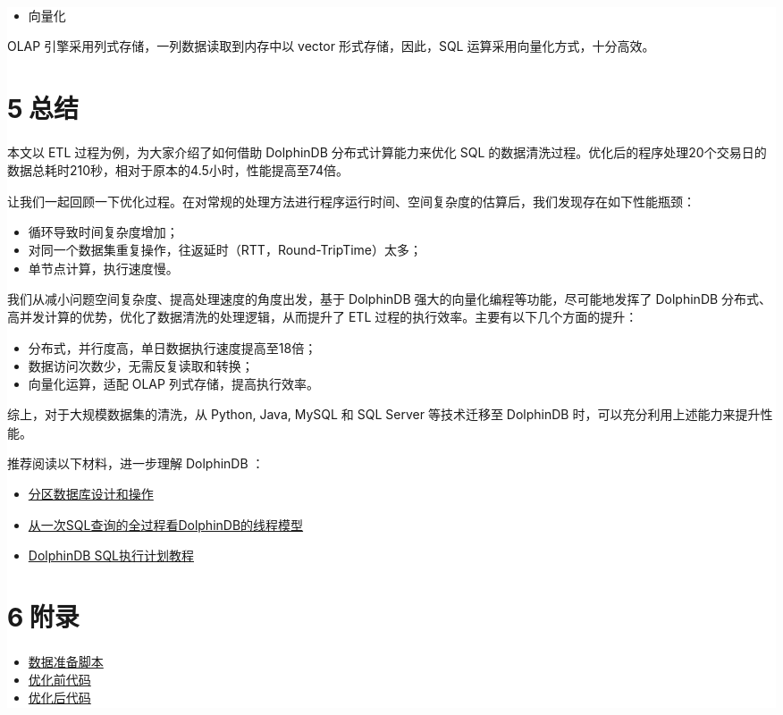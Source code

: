 
- 向量化

OLAP 引擎采用列式存储，一列数据读取到内存中以 vector 形式存储，因此，SQL 运算采用向量化方式，十分高效。

# 5 总结

本文以 ETL 过程为例，为大家介绍了如何借助 DolphinDB 分布式计算能力来优化 SQL 的数据清洗过程。优化后的程序处理20个交易日的数据总耗时210秒，相对于原本的4.5小时，性能提高至74倍。

让我们一起回顾一下优化过程。在对常规的处理方法进行程序运行时间、空间复杂度的估算后，我们发现存在如下性能瓶颈：

- 循环导致时间复杂度增加；
- 对同一个数据集重复操作，往返延时（RTT，Round-TripTime）太多；
- 单节点计算，执行速度慢。

我们从减小问题空间复杂度、提高处理速度的角度出发，基于 DolphinDB 强大的向量化编程等功能，尽可能地发挥了 DolphinDB 分布式、高并发计算的优势，优化了数据清洗的处理逻辑，从而提升了 ETL 过程的执行效率。主要有以下几个方面的提升：

- 分布式，并行度高，单日数据执行速度提高至18倍；
- 数据访问次数少，无需反复读取和转换；
- 向量化运算，适配 OLAP 列式存储，提高执行效率。

综上，对于大规模数据集的清洗，从 Python, Java, MySQL 和 SQL Server 等技术迁移至 DolphinDB 时，可以充分利用上述能力来提升性能。

推荐阅读以下材料，进一步理解 DolphinDB ：

- [分区数据库设计和操作](https://gitee.com/dolphindb/Tutorials_CN/blob/master/database.md)

- [从一次SQL查询的全过程看DolphinDB的线程模型](https://gitee.com/dolphindb/Tutorials_CN/blob/master/thread_model_SQL.md)

- [DolphinDB SQL执行计划教程](https://gitee.com/dolphindb/Tutorials_CN/blob/master/DolphinDB_Explain.md)

# 6 附录

- [数据准备脚本](script/data_etl/createData.dos)
- [优化前代码](script/data_etl/origin.dos)
- [优化后代码](script/data_etl/sqlTuning.dos)

